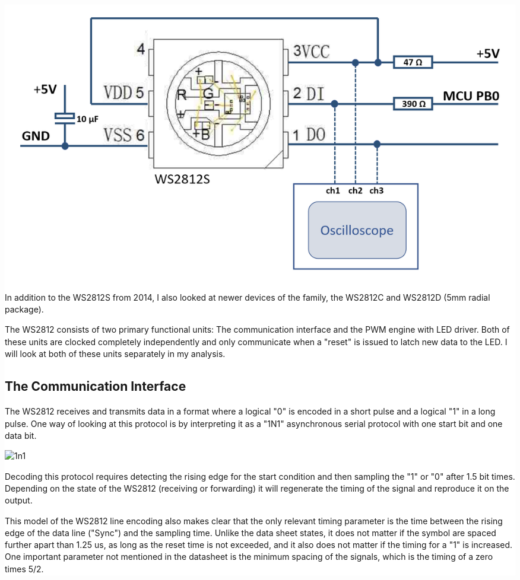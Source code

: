 ![Grafik 1](grafik-1.png)

In addition to the WS2812S from 2014, I also looked at newer devices of the family, the WS2812C and WS2812D (5mm radial package).

The WS2812 consists of two primary functional units:  The communication interface and the PWM engine with LED driver. Both of these units are clocked completely independently and only communicate when a "reset" is issued to latch new data to the LED. I will look at both of these units separately in my analysis.

## The Communication Interface

The WS2812 receives and transmits data in a format where a logical "0" is encoded in a short pulse and a logical "1" in a long pulse. One way of looking at this protocol is by interpreting it as a "1N1" asynchronous serial protocol with one start bit and one data bit.

![1n1](1n1.jpg)

Decoding this protocol requires detecting the rising edge for the start condition and then sampling the "1" or "0" after 1.5 bit times. Depending on the state of the WS2812 (receiving or forwarding) it will regenerate the timing of the signal and reproduce it on the output.

This model of the WS2812 line encoding also makes clear that the only relevant timing parameter is the time between the rising edge of the data line ("Sync") and the sampling time. Unlike the data sheet states, it does not matter if the symbol are spaced further apart than 1.25 us, as long as the reset time is not exceeded, and it also does not matter if the timing for a "1" is increased. One important parameter not mentioned in the datasheet is the minimum spacing of the signals, which is the timing of a zero times 5/2.
